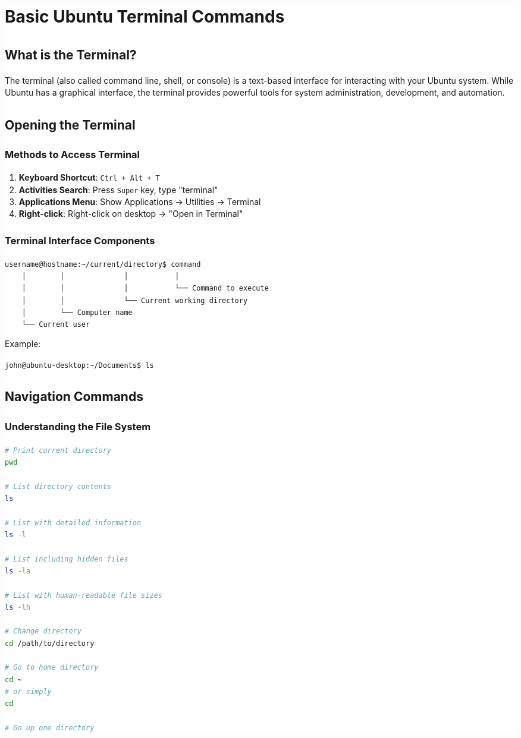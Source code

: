 # Basic Ubuntu Terminal Commands

## What is the Terminal?

The terminal (also called command line, shell, or console) is a text-based interface for interacting with your Ubuntu system. While Ubuntu has a graphical interface, the terminal provides powerful tools for system administration, development, and automation.

## Opening the Terminal

### Methods to Access Terminal

1. **Keyboard Shortcut**: `Ctrl + Alt + T`
2. **Activities Search**: Press `Super` key, type "terminal"
3. **Applications Menu**: Show Applications → Utilities → Terminal
4. **Right-click**: Right-click on desktop → "Open in Terminal"

### Terminal Interface Components

```
username@hostname:~/current/directory$ command
    │        │              │           │
    │        │              │           └── Command to execute
    │        │              └── Current working directory
    │        └── Computer name
    └── Current user
```

Example:
```bash
john@ubuntu-desktop:~/Documents$ ls
```

## Navigation Commands

### Understanding the File System

```bash
# Print current directory
pwd

# List directory contents
ls

# List with detailed information
ls -l

# List including hidden files
ls -la

# List with human-readable file sizes
ls -lh

# Change directory
cd /path/to/directory

# Go to home directory
cd ~
# or simply
cd

# Go up one directory
```